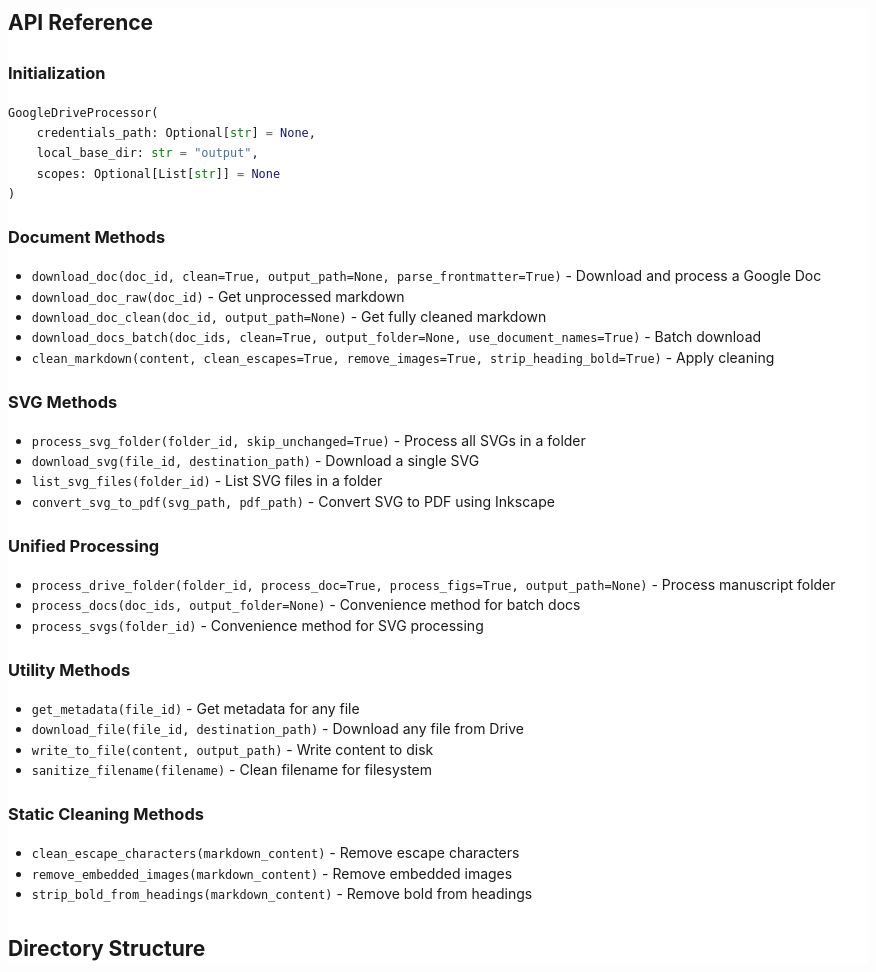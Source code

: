 ## API Reference

### Initialization

```python
GoogleDriveProcessor(
    credentials_path: Optional[str] = None,
    local_base_dir: str = "output",
    scopes: Optional[List[str]] = None
)
```

### Document Methods

- `download_doc(doc_id, clean=True, output_path=None, parse_frontmatter=True)` - Download and process a Google Doc
- `download_doc_raw(doc_id)` - Get unprocessed markdown
- `download_doc_clean(doc_id, output_path=None)` - Get fully cleaned markdown
- `download_docs_batch(doc_ids, clean=True, output_folder=None, use_document_names=True)` - Batch download
- `clean_markdown(content, clean_escapes=True, remove_images=True, strip_heading_bold=True)` - Apply cleaning

### SVG Methods

- `process_svg_folder(folder_id, skip_unchanged=True)` - Process all SVGs in a folder
- `download_svg(file_id, destination_path)` - Download a single SVG
- `list_svg_files(folder_id)` - List SVG files in a folder
- `convert_svg_to_pdf(svg_path, pdf_path)` - Convert SVG to PDF using Inkscape

### Unified Processing

- `process_drive_folder(folder_id, process_doc=True, process_figs=True, output_path=None)` - Process manuscript folder
- `process_docs(doc_ids, output_folder=None)` - Convenience method for batch docs
- `process_svgs(folder_id)` - Convenience method for SVG processing

### Utility Methods

- `get_metadata(file_id)` - Get metadata for any file
- `download_file(file_id, destination_path)` - Download any file from Drive
- `write_to_file(content, output_path)` - Write content to disk
- `sanitize_filename(filename)` - Clean filename for filesystem

### Static Cleaning Methods

- `clean_escape_characters(markdown_content)` - Remove escape characters
- `remove_embedded_images(markdown_content)` - Remove embedded images
- `strip_bold_from_headings(markdown_content)` - Remove bold from headings

## Directory Structure
